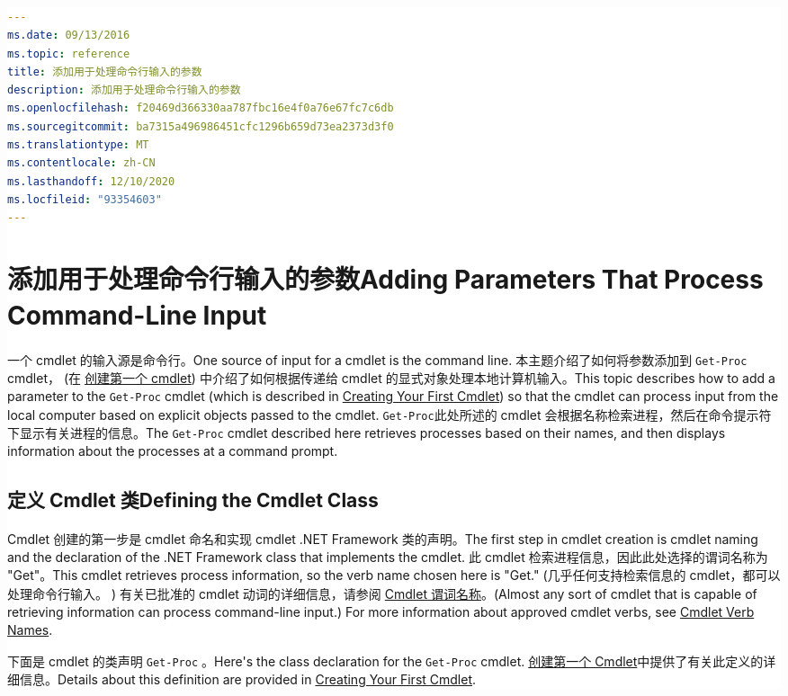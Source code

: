 ```yaml
---
ms.date: 09/13/2016
ms.topic: reference
title: 添加用于处理命令行输入的参数
description: 添加用于处理命令行输入的参数
ms.openlocfilehash: f20469d366330aa787fbc16e4f0a76e67fc7c6db
ms.sourcegitcommit: ba7315a496986451cfc1296b659d73ea2373d3f0
ms.translationtype: MT
ms.contentlocale: zh-CN
ms.lasthandoff: 12/10/2020
ms.locfileid: "93354603"
---
```

# <a name="adding-parameters-that-process-command-line-input"></a><span data-ttu-id="80991-103">添加用于处理命令行输入的参数</span><span class="sxs-lookup"><span data-stu-id="80991-103">Adding Parameters That Process Command-Line Input</span></span>

<span data-ttu-id="80991-104">一个 cmdlet 的输入源是命令行。</span><span class="sxs-lookup"><span data-stu-id="80991-104">One source of input for a cmdlet is the command line.</span></span> <span data-ttu-id="80991-105">本主题介绍了如何将参数添加到 `Get-Proc` cmdlet， (在 [创建第一个 cmdlet](./creating-a-cmdlet-without-parameters.md)) 中介绍了如何根据传递给 cmdlet 的显式对象处理本地计算机输入。</span><span class="sxs-lookup"><span data-stu-id="80991-105">This topic describes how to add a parameter to the `Get-Proc` cmdlet (which is described in [Creating Your First Cmdlet](./creating-a-cmdlet-without-parameters.md)) so that the cmdlet can process input from the local computer based on explicit objects passed to the cmdlet.</span></span> <span data-ttu-id="80991-106">`Get-Proc`此处所述的 cmdlet 会根据名称检索进程，然后在命令提示符下显示有关进程的信息。</span><span class="sxs-lookup"><span data-stu-id="80991-106">The `Get-Proc` cmdlet described here retrieves processes based on their names, and then displays information about the processes at a command prompt.</span></span>

## <a name="defining-the-cmdlet-class"></a><span data-ttu-id="80991-107">定义 Cmdlet 类</span><span class="sxs-lookup"><span data-stu-id="80991-107">Defining the Cmdlet Class</span></span>

<span data-ttu-id="80991-108">Cmdlet 创建的第一步是 cmdlet 命名和实现 cmdlet .NET Framework 类的声明。</span><span class="sxs-lookup"><span data-stu-id="80991-108">The first step in cmdlet creation is cmdlet naming and the declaration of the .NET Framework class that implements the cmdlet.</span></span> <span data-ttu-id="80991-109">此 cmdlet 检索进程信息，因此此处选择的谓词名称为 "Get"。</span><span class="sxs-lookup"><span data-stu-id="80991-109">This cmdlet retrieves process information, so the verb name chosen here is "Get."</span></span> <span data-ttu-id="80991-110"> (几乎任何支持检索信息的 cmdlet，都可以处理命令行输入。 ) 有关已批准的 cmdlet 动词的详细信息，请参阅 [Cmdlet 谓词名称](./approved-verbs-for-windows-powershell-commands.md)。</span><span class="sxs-lookup"><span data-stu-id="80991-110">(Almost any sort of cmdlet that is capable of retrieving information can process command-line input.) For more information about approved cmdlet verbs, see [Cmdlet Verb Names](./approved-verbs-for-windows-powershell-commands.md).</span></span>

<span data-ttu-id="80991-111">下面是 cmdlet 的类声明 `Get-Proc` 。</span><span class="sxs-lookup"><span data-stu-id="80991-111">Here's the class declaration for the `Get-Proc` cmdlet.</span></span> <span data-ttu-id="80991-112">[创建第一个 Cmdlet](./creating-a-cmdlet-without-parameters.md)中提供了有关此定义的详细信息。</span><span class="sxs-lookup"><span data-stu-id="80991-112">Details about this definition are provided in [Creating Your First Cmdlet](./creating-a-cmdlet-without-parameters.md).</span></span>
